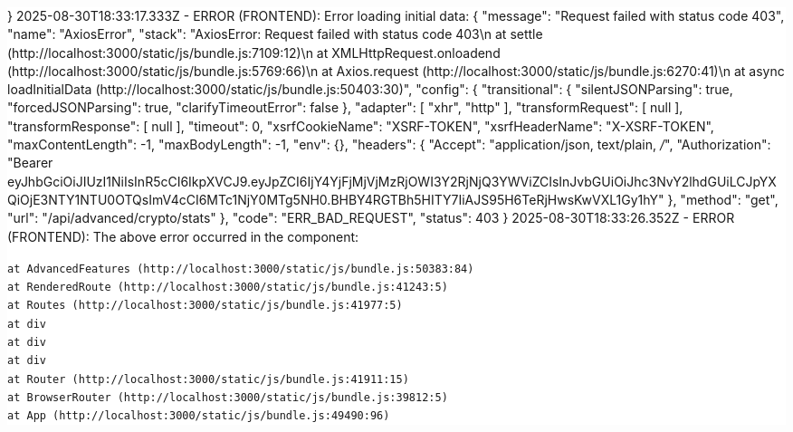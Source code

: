 }
2025-08-30T18:33:17.333Z - ERROR (FRONTEND): Error loading initial data: {
  "message": "Request failed with status code 403",
  "name": "AxiosError",
  "stack": "AxiosError: Request failed with status code 403\n    at settle (http://localhost:3000/static/js/bundle.js:7109:12)\n    at XMLHttpRequest.onloadend (http://localhost:3000/static/js/bundle.js:5769:66)\n    at Axios.request (http://localhost:3000/static/js/bundle.js:6270:41)\n    at async loadInitialData (http://localhost:3000/static/js/bundle.js:50403:30)",
  "config": {
    "transitional": {
      "silentJSONParsing": true,
      "forcedJSONParsing": true,
      "clarifyTimeoutError": false
    },
    "adapter": [
      "xhr",
      "http"
    ],
    "transformRequest": [
      null
    ],
    "transformResponse": [
      null
    ],
    "timeout": 0,
    "xsrfCookieName": "XSRF-TOKEN",
    "xsrfHeaderName": "X-XSRF-TOKEN",
    "maxContentLength": -1,
    "maxBodyLength": -1,
    "env": {},
    "headers": {
      "Accept": "application/json, text/plain, */*",
      "Authorization": "Bearer eyJhbGciOiJIUzI1NiIsInR5cCI6IkpXVCJ9.eyJpZCI6IjY4YjFjMjVjMzRjOWI3Y2RjNjQ3YWViZCIsInJvbGUiOiJhc3NvY2lhdGUiLCJpYXQiOjE3NTY1NTU0OTQsImV4cCI6MTc1NjY0MTg5NH0.BHBY4RGTBh5HITY7IiAJS95H6TeRjHwsKwVXL1Gy1hY"
    },
    "method": "get",
    "url": "/api/advanced/crypto/stats"
  },
  "code": "ERR_BAD_REQUEST",
  "status": 403
}
2025-08-30T18:33:26.352Z - ERROR (FRONTEND): The above error occurred in the <AdvancedFeatures> component:

    at AdvancedFeatures (http://localhost:3000/static/js/bundle.js:50383:84)
    at RenderedRoute (http://localhost:3000/static/js/bundle.js:41243:5)
    at Routes (http://localhost:3000/static/js/bundle.js:41977:5)
    at div
    at div
    at div
    at Router (http://localhost:3000/static/js/bundle.js:41911:15)
    at BrowserRouter (http://localhost:3000/static/js/bundle.js:39812:5)
    at App (http://localhost:3000/static/js/bundle.js:49490:96)
